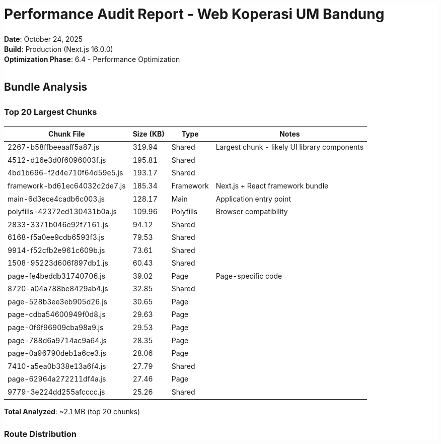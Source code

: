 # Performance Audit Report - Web Koperasi UM Bandung

**Date**: October 24, 2025  
**Build**: Production (Next.js 16.0.0)  
**Optimization Phase**: 6.4 - Performance Optimization

## Bundle Analysis

### Top 20 Largest Chunks

| Chunk File                    | Size (KB) | Type      | Notes                                        |
| ----------------------------- | --------- | --------- | -------------------------------------------- |
| 2267-b58ffbeeaaff5a87.js      | 319.94    | Shared    | Largest chunk - likely UI library components |
| 4512-d16e3d0f6096003f.js      | 195.81    | Shared    |                                              |
| 4bd1b696-f2d4e710f64d59e5.js  | 193.17    | Shared    |                                              |
| framework-bd61ec64032c2de7.js | 185.34    | Framework | Next.js + React framework bundle             |
| main-6d3ece4cadb6c003.js      | 128.17    | Main      | Application entry point                      |
| polyfills-42372ed130431b0a.js | 109.96    | Polyfills | Browser compatibility                        |
| 2833-3371b046e92f7161.js      | 94.12     | Shared    |                                              |
| 6168-f5a0ee9cdb6593f3.js      | 79.53     | Shared    |                                              |
| 9914-f52cfb2e961c609b.js      | 73.61     | Shared    |                                              |
| 1508-95223d606f897db1.js      | 60.43     | Shared    |                                              |
| page-fe4beddb31740706.js      | 39.02     | Page      | Page-specific code                           |
| 8720-a04a788be8429ab4.js      | 32.85     | Shared    |                                              |
| page-528b3ee3eb905d26.js      | 30.65     | Page      |                                              |
| page-cdba54600949f0d8.js      | 29.63     | Page      |                                              |
| page-0f6f96909cba98a9.js      | 29.53     | Page      |                                              |
| page-788d6a9714ac9a64.js      | 28.35     | Page      |                                              |
| page-0a96790deb1a6ce3.js      | 28.06     | Page      |                                              |
| 7410-a5ea0b338e13a6f4.js      | 27.79     | Shared    |                                              |
| page-62964a272211df4a.js      | 27.46     | Page      |                                              |
| 9779-3e224dd255afcccc.js      | 25.26     | Shared    |                                              |

**Total Analyzed**: ~2.1 MB (top 20 chunks)

### Route Distribution
